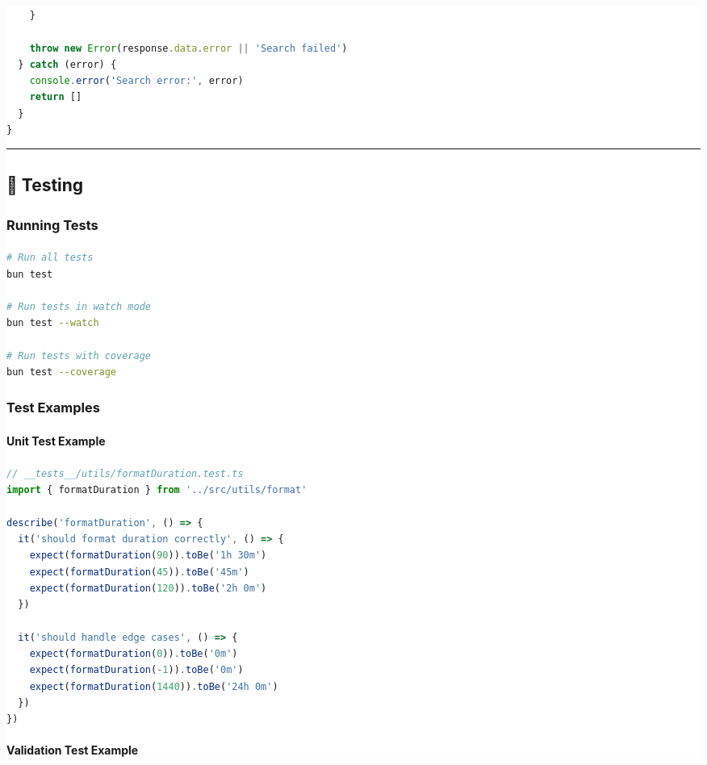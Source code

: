 ```typescript
    }

    throw new Error(response.data.error || 'Search failed')
  } catch (error) {
    console.error('Search error:', error)
    return []
  }
}
```

---

## 🧪 Testing

### Running Tests

```bash
# Run all tests
bun test

# Run tests in watch mode
bun test --watch

# Run tests with coverage
bun test --coverage
```

### Test Examples

#### Unit Test Example

```typescript
// __tests__/utils/formatDuration.test.ts
import { formatDuration } from '../src/utils/format'

describe('formatDuration', () => {
  it('should format duration correctly', () => {
    expect(formatDuration(90)).toBe('1h 30m')
    expect(formatDuration(45)).toBe('45m')
    expect(formatDuration(120)).toBe('2h 0m')
  })

  it('should handle edge cases', () => {
    expect(formatDuration(0)).toBe('0m')
    expect(formatDuration(-1)).toBe('0m')
    expect(formatDuration(1440)).toBe('24h 0m')
  })
})
```

#### Validation Test Example
